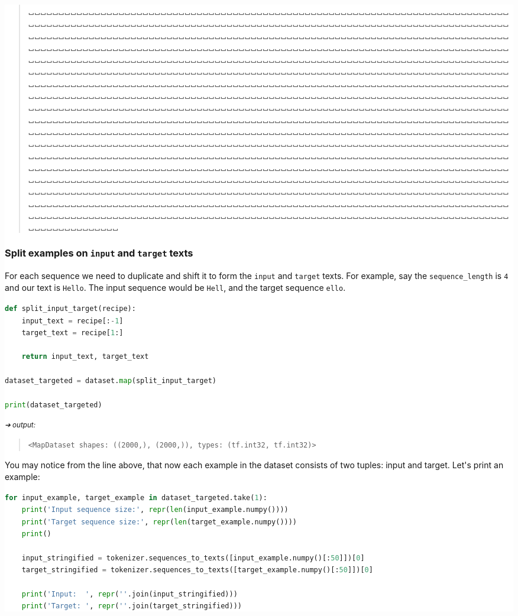 > ␣␣␣␣␣␣␣␣␣␣␣␣␣␣␣␣␣␣␣␣␣␣␣␣␣␣␣␣␣␣␣␣␣␣␣␣␣␣␣␣␣␣␣␣␣␣␣␣␣␣␣␣␣␣␣␣␣␣␣␣␣␣␣␣␣␣␣␣␣␣␣␣␣␣␣␣␣␣␣␣␣␣␣␣␣␣␣␣␣␣␣␣␣␣␣␣␣␣␣␣␣␣␣␣␣␣␣␣␣␣␣␣␣␣␣␣␣␣␣␣␣␣␣␣␣␣␣␣␣␣␣␣␣␣␣␣␣␣␣␣␣␣␣␣␣␣␣␣␣␣␣␣␣␣␣␣␣␣␣␣␣␣␣␣␣␣␣␣␣␣␣␣␣␣␣␣␣␣␣␣␣␣␣␣␣␣␣␣␣␣␣␣␣␣␣␣␣␣␣␣␣␣␣␣␣␣␣␣␣␣␣␣␣␣␣␣␣␣␣␣␣␣␣␣␣␣␣␣␣␣␣␣␣␣␣␣␣␣␣␣␣␣␣␣␣␣␣␣␣␣␣␣␣␣␣␣␣␣␣␣␣␣␣␣␣␣␣␣␣␣␣␣␣␣␣␣␣␣␣␣␣␣␣␣␣␣␣␣␣␣␣␣␣␣␣␣␣␣␣␣␣␣␣␣␣␣␣␣␣␣␣␣␣␣␣␣␣␣␣␣␣␣␣␣␣␣␣␣␣␣␣␣␣␣␣␣␣␣␣␣␣␣␣␣␣␣␣␣␣␣␣␣␣␣␣␣␣␣␣␣␣␣␣␣␣␣␣␣␣␣␣␣␣␣␣␣␣␣␣␣␣␣␣␣␣␣␣␣␣␣␣␣␣␣␣␣␣␣␣␣␣␣␣␣␣␣␣␣␣␣␣␣␣␣␣␣␣␣␣␣␣␣␣␣␣␣␣␣␣␣␣␣␣␣␣␣␣␣␣␣␣␣␣␣␣␣␣␣␣␣␣␣␣␣␣␣␣␣␣␣␣␣␣␣␣␣␣␣␣␣␣␣␣␣␣␣␣␣␣␣␣␣␣␣␣␣␣␣␣␣␣␣␣␣␣␣␣␣␣␣␣␣␣␣␣␣␣␣␣␣␣␣␣␣␣␣␣␣␣␣␣␣␣␣␣␣␣␣␣␣␣␣␣␣␣␣␣␣␣␣␣␣␣␣␣␣␣␣␣␣␣␣␣␣␣␣␣␣␣␣␣␣␣␣␣␣␣␣␣␣␣␣␣␣␣␣␣␣␣␣␣␣␣␣␣␣␣␣␣␣␣␣␣␣␣␣␣␣␣␣␣␣␣␣␣␣␣␣␣␣␣␣␣␣␣␣␣␣␣␣␣␣␣␣␣␣␣␣␣␣␣␣␣␣␣␣␣␣␣␣␣␣␣␣␣␣␣␣␣␣␣␣␣␣␣␣␣␣␣␣␣␣␣␣␣␣␣␣␣␣␣␣␣␣␣␣␣␣␣␣␣␣␣␣␣␣␣␣␣␣␣␣␣␣␣␣␣␣␣␣␣␣␣␣␣␣␣␣␣␣␣␣␣␣␣␣␣␣␣␣␣␣␣␣␣␣␣␣␣␣␣␣␣␣␣␣␣␣␣␣␣␣␣␣␣␣␣␣␣␣␣␣␣␣␣␣␣␣␣␣␣␣␣␣␣␣␣␣␣␣␣␣␣␣␣␣␣␣␣␣␣␣␣␣␣␣␣␣␣␣␣␣␣␣␣␣␣␣␣␣␣␣␣␣␣␣␣␣␣␣␣␣␣␣␣␣␣␣␣␣␣␣␣␣␣␣␣␣␣␣␣␣␣␣␣␣␣␣␣␣␣␣␣␣␣␣␣␣␣␣␣␣␣␣␣␣␣␣␣␣␣␣␣␣␣␣␣␣␣␣␣␣␣␣␣␣␣␣␣␣␣␣␣␣␣␣␣␣␣␣␣␣␣␣␣␣␣␣␣␣␣␣␣␣␣␣␣␣␣␣␣␣␣␣␣␣␣␣␣␣␣␣␣␣␣␣␣␣␣␣␣␣␣␣␣␣␣␣␣␣␣␣␣␣␣␣␣␣␣␣␣␣␣␣␣␣␣␣␣␣␣␣␣␣␣␣␣␣␣␣␣␣␣␣␣␣␣␣␣␣␣␣␣␣␣␣␣␣␣␣␣␣␣␣␣␣␣␣␣␣␣␣␣␣␣␣␣␣␣␣␣␣␣␣␣␣␣␣␣␣␣␣␣␣␣␣␣␣␣␣␣␣␣␣␣␣␣␣␣␣␣␣␣␣␣␣␣␣␣␣␣␣␣␣␣␣␣␣␣␣␣␣␣␣␣␣␣␣␣␣␣␣␣␣␣␣␣␣␣␣␣␣␣␣␣␣␣␣␣␣␣␣␣␣␣␣␣␣␣␣␣␣␣␣␣␣␣␣␣␣␣␣␣␣␣␣␣␣␣␣␣␣␣␣␣␣␣␣␣␣␣␣␣␣␣␣␣␣␣␣␣␣␣␣␣␣␣␣␣␣␣␣␣␣␣␣␣␣␣␣␣␣␣␣␣␣␣␣␣␣␣␣␣␣␣␣␣␣␣␣␣␣␣␣␣␣␣␣␣␣␣␣␣␣␣␣␣␣␣␣␣␣␣␣␣␣␣␣␣␣␣␣␣␣␣␣␣␣␣␣␣␣␣␣␣␣␣␣␣␣␣␣␣␣␣␣␣␣␣␣␣␣␣␣␣␣␣␣␣␣␣␣␣␣␣␣␣␣␣␣␣␣␣␣␣␣␣␣␣␣␣␣␣␣␣␣␣␣␣␣␣␣␣␣␣␣␣␣␣␣␣␣␣␣␣␣␣␣␣␣␣␣␣␣␣␣␣␣␣␣␣␣␣␣␣␣␣␣␣␣␣␣␣␣␣␣␣␣␣␣␣␣␣␣␣␣␣␣␣␣␣␣␣␣␣␣␣␣␣␣␣␣␣␣␣␣␣␣␣␣␣␣␣␣␣␣␣␣␣␣␣␣␣␣␣␣␣␣␣␣␣␣␣␣␣␣␣␣␣␣␣␣␣␣␣␣␣␣␣␣␣␣␣␣␣␣␣␣␣␣␣␣␣␣␣␣␣␣␣␣␣␣␣␣␣␣␣␣␣␣␣␣␣␣␣␣␣␣␣␣␣␣␣␣␣␣␣␣␣␣␣␣␣␣␣
> ```

### Split examples on `input` and `target` texts

For each sequence we need to duplicate and shift it to form the `input` and `target` texts. For example, say the `sequence_length` is `4` and our text is `Hello`. The input sequence would be `Hell`, and the target sequence `ello`.

```python
def split_input_target(recipe):
    input_text = recipe[:-1]
    target_text = recipe[1:]

    return input_text, target_text

dataset_targeted = dataset.map(split_input_target)

print(dataset_targeted)
```

_<small>➔ output:</small>_

> ```text
> <MapDataset shapes: ((2000,), (2000,)), types: (tf.int32, tf.int32)>
> ```

You may notice from the line above, that now each example in the dataset consists of two tuples: input and target. Let's print an example:

```python
for input_example, target_example in dataset_targeted.take(1):
    print('Input sequence size:', repr(len(input_example.numpy())))
    print('Target sequence size:', repr(len(target_example.numpy())))
    print()

    input_stringified = tokenizer.sequences_to_texts([input_example.numpy()[:50]])[0]
    target_stringified = tokenizer.sequences_to_texts([target_example.numpy()[:50]])[0]

    print('Input:  ', repr(''.join(input_stringified)))
    print('Target: ', repr(''.join(target_stringified)))
```
